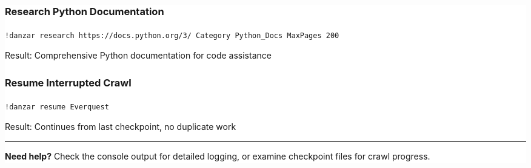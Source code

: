 ### Research Python Documentation
```
!danzar research https://docs.python.org/3/ Category Python_Docs MaxPages 200
```

Result: Comprehensive Python documentation for code assistance

### Resume Interrupted Crawl
```
!danzar resume Everquest
```

Result: Continues from last checkpoint, no duplicate work

---

**Need help?** Check the console output for detailed logging, or examine checkpoint files for crawl progress. 